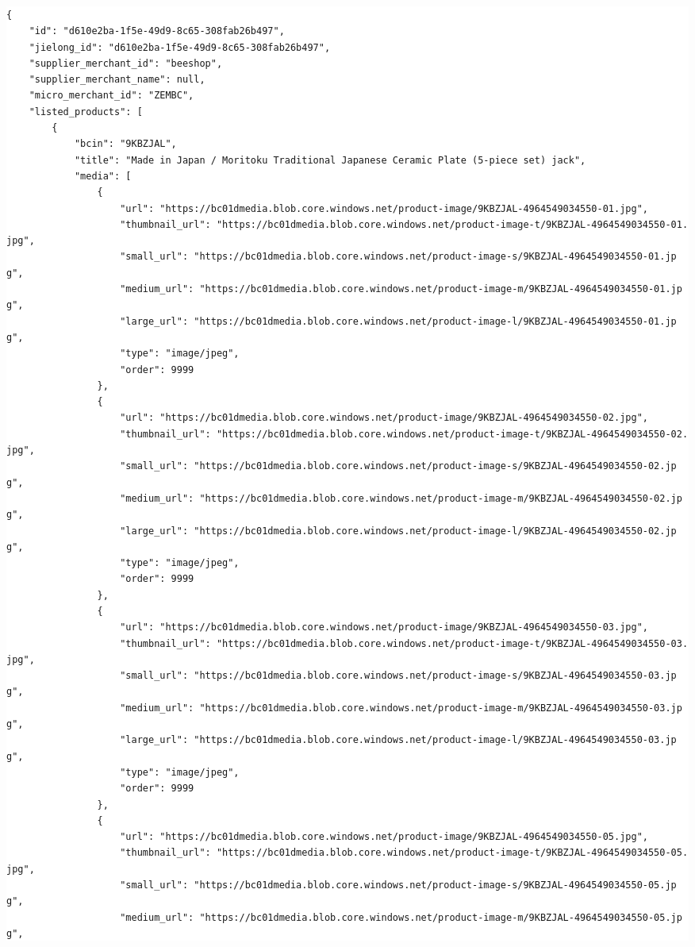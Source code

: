 ```text
{
    "id": "d610e2ba-1f5e-49d9-8c65-308fab26b497",
    "jielong_id": "d610e2ba-1f5e-49d9-8c65-308fab26b497",
    "supplier_merchant_id": "beeshop",
    "supplier_merchant_name": null,
    "micro_merchant_id": "ZEMBC",
    "listed_products": [
        {
            "bcin": "9KBZJAL",
            "title": "Made in Japan / Moritoku Traditional Japanese Ceramic Plate (5-piece set) jack",
            "media": [
                {
                    "url": "https://bc01dmedia.blob.core.windows.net/product-image/9KBZJAL-4964549034550-01.jpg",
                    "thumbnail_url": "https://bc01dmedia.blob.core.windows.net/product-image-t/9KBZJAL-4964549034550-01.jpg",
                    "small_url": "https://bc01dmedia.blob.core.windows.net/product-image-s/9KBZJAL-4964549034550-01.jpg",
                    "medium_url": "https://bc01dmedia.blob.core.windows.net/product-image-m/9KBZJAL-4964549034550-01.jpg",
                    "large_url": "https://bc01dmedia.blob.core.windows.net/product-image-l/9KBZJAL-4964549034550-01.jpg",
                    "type": "image/jpeg",
                    "order": 9999
                },
                {
                    "url": "https://bc01dmedia.blob.core.windows.net/product-image/9KBZJAL-4964549034550-02.jpg",
                    "thumbnail_url": "https://bc01dmedia.blob.core.windows.net/product-image-t/9KBZJAL-4964549034550-02.jpg",
                    "small_url": "https://bc01dmedia.blob.core.windows.net/product-image-s/9KBZJAL-4964549034550-02.jpg",
                    "medium_url": "https://bc01dmedia.blob.core.windows.net/product-image-m/9KBZJAL-4964549034550-02.jpg",
                    "large_url": "https://bc01dmedia.blob.core.windows.net/product-image-l/9KBZJAL-4964549034550-02.jpg",
                    "type": "image/jpeg",
                    "order": 9999
                },
                {
                    "url": "https://bc01dmedia.blob.core.windows.net/product-image/9KBZJAL-4964549034550-03.jpg",
                    "thumbnail_url": "https://bc01dmedia.blob.core.windows.net/product-image-t/9KBZJAL-4964549034550-03.jpg",
                    "small_url": "https://bc01dmedia.blob.core.windows.net/product-image-s/9KBZJAL-4964549034550-03.jpg",
                    "medium_url": "https://bc01dmedia.blob.core.windows.net/product-image-m/9KBZJAL-4964549034550-03.jpg",
                    "large_url": "https://bc01dmedia.blob.core.windows.net/product-image-l/9KBZJAL-4964549034550-03.jpg",
                    "type": "image/jpeg",
                    "order": 9999
                },
                {
                    "url": "https://bc01dmedia.blob.core.windows.net/product-image/9KBZJAL-4964549034550-05.jpg",
                    "thumbnail_url": "https://bc01dmedia.blob.core.windows.net/product-image-t/9KBZJAL-4964549034550-05.jpg",
                    "small_url": "https://bc01dmedia.blob.core.windows.net/product-image-s/9KBZJAL-4964549034550-05.jpg",
                    "medium_url": "https://bc01dmedia.blob.core.windows.net/product-image-m/9KBZJAL-4964549034550-05.jpg",
```